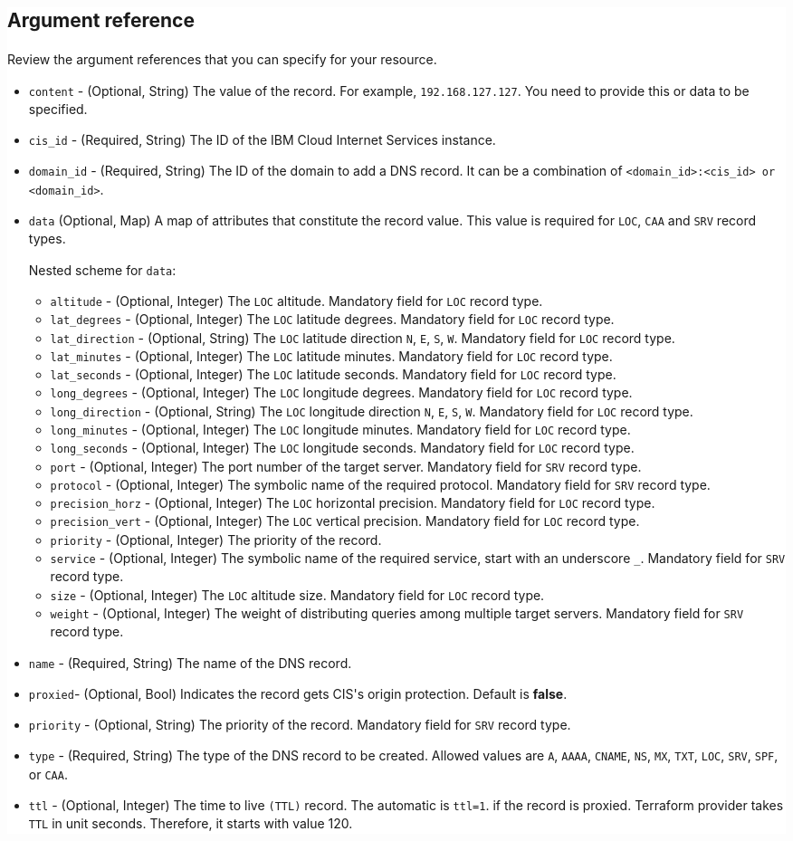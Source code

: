 ## Argument reference
Review the argument references that you can specify for your resource. 


- `content` - (Optional, String) The value of the record. For example, `192.168.127.127`. You need to provide this or data to be specified.
- `cis_id` - (Required, String) The ID of the IBM Cloud Internet Services instance.
- `domain_id` - (Required, String) The ID of the domain to add a DNS record. It can be a combination of `<domain_id>:<cis_id> or <domain_id>`.
- `data` (Optional, Map) A map of attributes that constitute the record value. This value is required for `LOC`, `CAA` and `SRV` record types.

  Nested scheme for `data`:
  - `altitude` - (Optional, Integer) The `LOC` altitude. Mandatory field for `LOC` record type.
  - `lat_degrees` - (Optional, Integer) The `LOC` latitude degrees. Mandatory field for `LOC` record type.
  - `lat_direction` - (Optional, String) The `LOC` latitude direction `N`, `E`, `S`, `W`. Mandatory field for `LOC` record type.
  - `lat_minutes` - (Optional, Integer) The `LOC` latitude minutes. Mandatory field for `LOC` record type.
  - `lat_seconds` - (Optional, Integer) The `LOC` latitude seconds. Mandatory field for `LOC` record type.
  - `long_degrees` - (Optional, Integer) The `LOC` longitude degrees. Mandatory field for `LOC` record type.
  - `long_direction` - (Optional, String) The `LOC` longitude direction `N`, `E`, `S`, `W`. Mandatory field for `LOC` record type.
  - `long_minutes` - (Optional, Integer) The `LOC` longitude minutes. Mandatory field for `LOC` record type.
  - `long_seconds` - (Optional, Integer) The `LOC` longitude seconds. Mandatory field for `LOC` record type.
  - `port` - (Optional, Integer) The port number of the target server. Mandatory field for `SRV` record type.
  - `protocol` - (Optional, Integer) The symbolic name of the required protocol. Mandatory field for `SRV` record type.
  - `precision_horz` - (Optional, Integer) The `LOC` horizontal precision. Mandatory field for `LOC` record type.
  - `precision_vert` - (Optional, Integer) The `LOC` vertical precision. Mandatory field for `LOC` record type.
  - `priority` - (Optional, Integer) The priority of the record.
  - `service` - (Optional, Integer) The symbolic name of the required service, start with an underscore `_`. Mandatory field for `SRV` record type.
  - `size` - (Optional, Integer) The `LOC` altitude size. Mandatory field for `LOC` record type.
  - `weight` - (Optional, Integer) The weight of distributing queries among multiple target servers. Mandatory field for `SRV` record type.
- `name` - (Required, String) The name of the DNS record.
- `proxied`- (Optional, Bool) Indicates the record gets CIS's origin protection. Default is **false**.
- `priority` - (Optional, String) The priority of the record. Mandatory field for `SRV` record type.
- `type` - (Required, String) The type of the DNS record to be created. Allowed values are `A`, `AAAA`, `CNAME`, `NS`, `MX`, `TXT`, `LOC`, `SRV`, `SPF`, or `CAA`.
- `ttl` - (Optional, Integer) The time to live `(TTL)` record. The automatic is `ttl=1`. if the record is proxied. Terraform provider takes `TTL` in unit seconds. Therefore, it starts with value 120.
